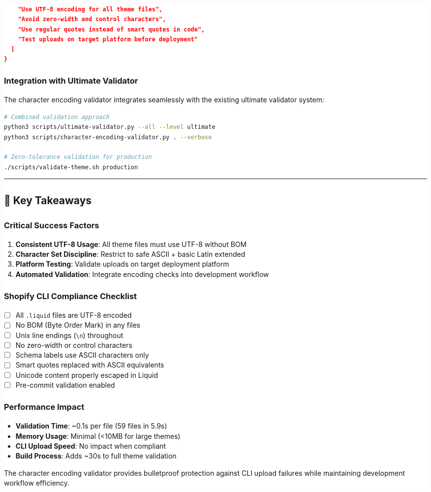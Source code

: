 ```json
    "Use UTF-8 encoding for all theme files",
    "Avoid zero-width and control characters",
    "Use regular quotes instead of smart quotes in code",
    "Test uploads on target platform before deployment"
  ]
}
```

### Integration with Ultimate Validator

The character encoding validator integrates seamlessly with the existing ultimate validator system:

```bash
# Combined validation approach
python3 scripts/ultimate-validator.py --all --level ultimate
python3 scripts/character-encoding-validator.py . --verbose

# Zero-tolerance validation for production
./scripts/validate-theme.sh production
```

---

## 🎯 Key Takeaways

### Critical Success Factors

1. **Consistent UTF-8 Usage**: All theme files must use UTF-8 without BOM
2. **Character Set Discipline**: Restrict to safe ASCII + basic Latin extended
3. **Platform Testing**: Validate uploads on target deployment platform
4. **Automated Validation**: Integrate encoding checks into development workflow

### Shopify CLI Compliance Checklist

- [ ] All `.liquid` files are UTF-8 encoded
- [ ] No BOM (Byte Order Mark) in any files
- [ ] Unix line endings (`\n`) throughout
- [ ] No zero-width or control characters
- [ ] Schema labels use ASCII characters only
- [ ] Smart quotes replaced with ASCII equivalents
- [ ] Unicode content properly escaped in Liquid
- [ ] Pre-commit validation enabled

### Performance Impact

- **Validation Time**: ~0.1s per file (59 files in 5.9s)
- **Memory Usage**: Minimal (<10MB for large themes)
- **CLI Upload Speed**: No impact when compliant
- **Build Process**: Adds ~30s to full theme validation

The character encoding validator provides bulletproof protection against CLI upload failures while maintaining development workflow efficiency.